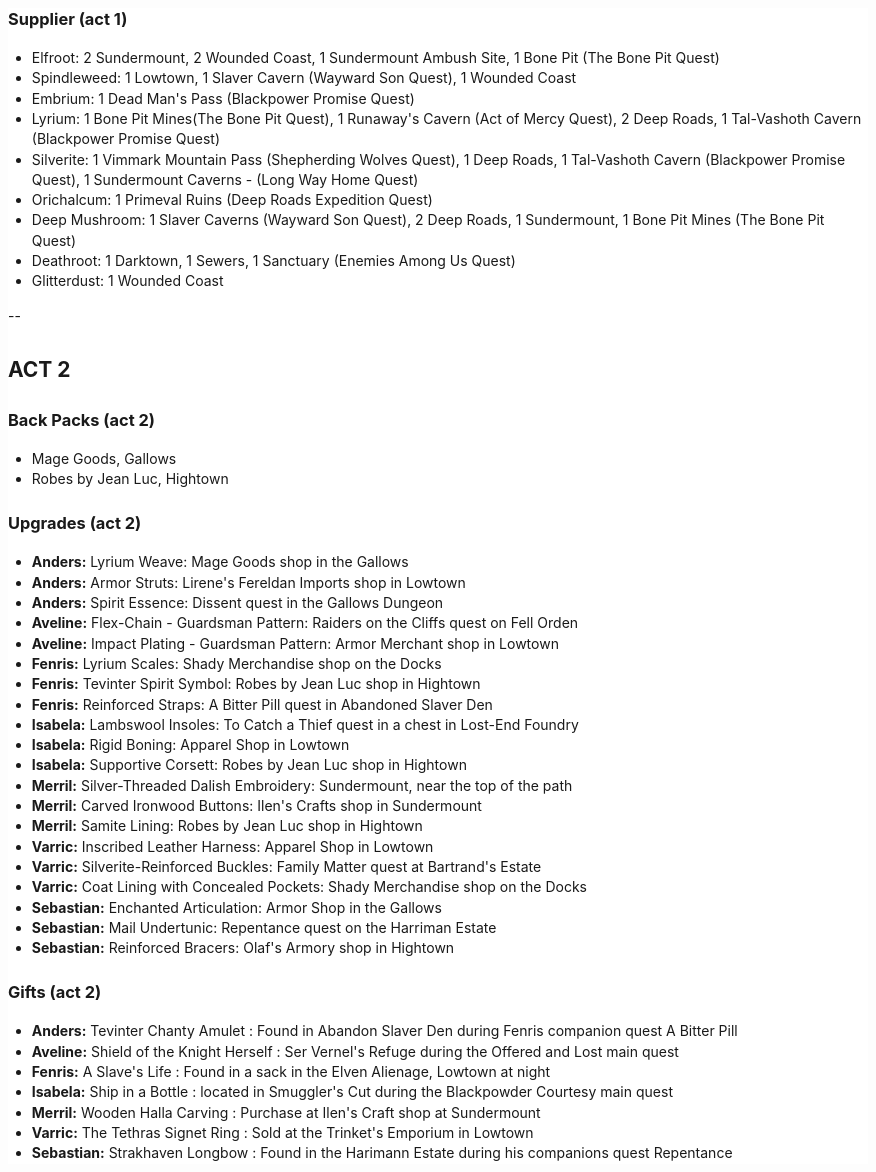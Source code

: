 ### Supplier (act 1)

- Elfroot: 2 Sundermount, 2 Wounded Coast, 1 Sundermount Ambush Site, 1 Bone Pit (The Bone Pit Quest)
- Spindleweed: 1 Lowtown, 1 Slaver Cavern (Wayward Son Quest), 1 Wounded Coast
- Embrium: 1 Dead Man's Pass (Blackpower Promise Quest)
- Lyrium: 1 Bone Pit Mines(The Bone Pit Quest), 1 Runaway's Cavern (Act of Mercy Quest), 2 Deep Roads, 1 Tal-Vashoth Cavern (Blackpower Promise Quest)
- Silverite: 1 Vimmark Mountain Pass (Shepherding Wolves Quest), 1 Deep Roads, 1 Tal-Vashoth Cavern (Blackpower Promise Quest), 1 Sundermount Caverns - (Long Way Home Quest)
- Orichalcum: 1 Primeval Ruins (Deep Roads Expedition Quest)
- Deep Mushroom: 1 Slaver Caverns (Wayward Son Quest), 2 Deep Roads, 1 Sundermount, 1 Bone Pit Mines (The Bone Pit Quest)
- Deathroot: 1 Darktown, 1 Sewers, 1 Sanctuary (Enemies Among Us Quest)
- Glitterdust: 1 Wounded Coast

--

## ACT 2

### Back Packs (act 2)

- Mage Goods, Gallows
- Robes by Jean Luc, Hightown

### Upgrades (act 2)

- **Anders:** Lyrium Weave: Mage Goods shop in the Gallows
- **Anders:** Armor Struts: Lirene's Fereldan Imports shop in Lowtown
- **Anders:** Spirit Essence: Dissent quest in the Gallows Dungeon
- **Aveline:** Flex-Chain - Guardsman Pattern: Raiders on the Cliffs quest on Fell Orden
- **Aveline:** Impact Plating - Guardsman Pattern: Armor Merchant shop in Lowtown
- **Fenris:** Lyrium Scales: Shady Merchandise shop on the Docks
- **Fenris:** Tevinter Spirit Symbol: Robes by Jean Luc shop in Hightown
- **Fenris:** Reinforced Straps: A Bitter Pill quest in Abandoned Slaver Den
- **Isabela:** Lambswool Insoles: To Catch a Thief quest in a chest in Lost-End Foundry
- **Isabela:** Rigid Boning: Apparel Shop in Lowtown
- **Isabela:** Supportive Corsett: Robes by Jean Luc shop in Hightown
- **Merril:** Silver-Threaded Dalish Embroidery: Sundermount, near the top of the path
- **Merril:** Carved Ironwood Buttons: Ilen's Crafts shop in Sundermount
- **Merril:** Samite Lining: Robes by Jean Luc shop in Hightown
- **Varric:** Inscribed Leather Harness: Apparel Shop in Lowtown
- **Varric:** Silverite-Reinforced Buckles: Family Matter quest at Bartrand's Estate
- **Varric:** Coat Lining with Concealed Pockets: Shady Merchandise shop on the Docks
- **Sebastian:** Enchanted Articulation: Armor Shop in the Gallows
- **Sebastian:** Mail Undertunic: Repentance quest on the Harriman Estate
- **Sebastian:** Reinforced Bracers: Olaf's Armory shop in Hightown

### Gifts (act 2)

- **Anders:** Tevinter Chanty Amulet : Found in Abandon Slaver Den during Fenris companion quest A Bitter Pill
- **Aveline:** Shield of the Knight Herself : Ser Vernel's Refuge during the Offered and Lost main quest
- **Fenris:** A Slave's Life : Found in a sack in the Elven Alienage, Lowtown at night
- **Isabela:** Ship in a Bottle : located in Smuggler's Cut during the Blackpowder Courtesy main quest 
- **Merril:** Wooden Halla Carving : Purchase at Ilen's Craft shop at Sundermount
- **Varric:** The Tethras Signet Ring : Sold at the Trinket's Emporium in Lowtown
- **Sebastian:** Strakhaven Longbow : Found in the Harimann Estate during his companions quest Repentance
